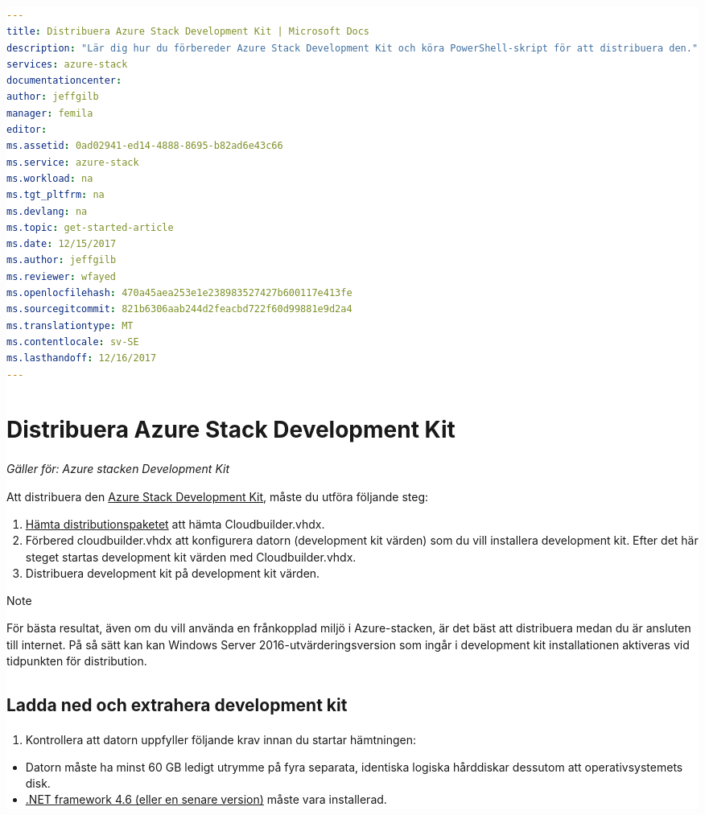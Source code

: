 ```yaml
---
title: Distribuera Azure Stack Development Kit | Microsoft Docs
description: "Lär dig hur du förbereder Azure Stack Development Kit och köra PowerShell-skript för att distribuera den."
services: azure-stack
documentationcenter: 
author: jeffgilb
manager: femila
editor: 
ms.assetid: 0ad02941-ed14-4888-8695-b82ad6e43c66
ms.service: azure-stack
ms.workload: na
ms.tgt_pltfrm: na
ms.devlang: na
ms.topic: get-started-article
ms.date: 12/15/2017
ms.author: jeffgilb
ms.reviewer: wfayed
ms.openlocfilehash: 470a45aea253e1e238983527427b600117e413fe
ms.sourcegitcommit: 821b6306aab244d2feacbd722f60d99881e9d2a4
ms.translationtype: MT
ms.contentlocale: sv-SE
ms.lasthandoff: 12/16/2017
---
```

# <a name="deploy-the-azure-stack-development-kit"></a>Distribuera Azure Stack Development Kit

*Gäller för: Azure stacken Development Kit*

Att distribuera den [Azure Stack Development Kit](azure-stack-poc.md), måste du utföra följande steg:

1. [Hämta distributionspaketet](https://azure.microsoft.com/overview/azure-stack/try/?v=try) att hämta Cloudbuilder.vhdx.
2. Förbered cloudbuilder.vhdx att konfigurera datorn (development kit värden) som du vill installera development kit. Efter det här steget startas development kit värden med Cloudbuilder.vhdx.
3. Distribuera development kit på development kit värden.

> [!NOTE]
> För bästa resultat, även om du vill använda en frånkopplad miljö i Azure-stacken, är det bäst att distribuera medan du är ansluten till internet. På så sätt kan kan Windows Server 2016-utvärderingsversion som ingår i development kit installationen aktiveras vid tidpunkten för distribution.

## <a name="download-and-extract-the-development-kit"></a>Ladda ned och extrahera development kit
1. Kontrollera att datorn uppfyller följande krav innan du startar hämtningen:

  - Datorn måste ha minst 60 GB ledigt utrymme på fyra separata, identiska logiska hårddiskar dessutom att operativsystemets disk.
  - [.NET framework 4.6 (eller en senare version)](https://aka.ms/r6mkiy) måste vara installerad.
